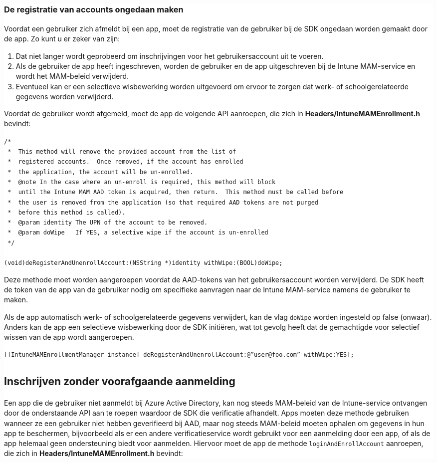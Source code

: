### <a name="de-register-accounts"></a>De registratie van accounts ongedaan maken


Voordat een gebruiker zich afmeldt bij een app, moet de registratie van de gebruiker bij de SDK ongedaan worden gemaakt door de app.  Zo kunt u er zeker van zijn:

1. Dat niet langer wordt geprobeerd om inschrijvingen voor het gebruikersaccount uit te voeren.
2. Als de gebruiker de app heeft ingeschreven, worden de gebruiker en de app uitgeschreven bij de Intune MAM-service en wordt het MAM-beleid verwijderd.
3. Eventueel kan er een selectieve wisbewerking worden uitgevoerd om ervoor te zorgen dat werk- of schoolgerelateerde gegevens worden verwijderd.

Voordat de gebruiker wordt afgemeld, moet de app de volgende API aanroepen, die zich in **Headers/IntuneMAMEnrollment.h** bevindt:

```objc
/*
 *  This method will remove the provided account from the list of
 *  registered accounts.  Once removed, if the account has enrolled
 *  the application, the account will be un-enrolled.
 *  @note In the case where an un-enroll is required, this method will block
 *  until the Intune MAM AAD token is acquired, then return.  This method must be called before  
 *  the user is removed from the application (so that required AAD tokens are not purged
 *  before this method is called).
 *  @param identity The UPN of the account to be removed.
 *  @param doWipe   If YES, a selective wipe if the account is un-enrolled
 */

(void)deRegisterAndUnenrollAccount:(NSString *)identity withWipe:(BOOL)doWipe;
```

Deze methode moet worden aangeroepen voordat de AAD-tokens van het gebruikersaccount worden verwijderd.  De SDK heeft de token van de app van de gebruiker nodig om specifieke aanvragen naar de Intune MAM-service namens de gebruiker te maken.

Als de app automatisch werk- of schoolgerelateerde gegevens verwijdert, kan de vlag `doWipe` worden ingesteld op false (onwaar).  Anders kan de app een selectieve wisbewerking door de SDK initiëren, wat tot gevolg heeft dat de gemachtigde voor selectief wissen van de app wordt aangeroepen.

```objc
[[IntuneMAMEnrollmentManager instance] deRegisterAndUnenrollAccount:@”user@foo.com” withWipe:YES];
```


## <a name="enrolling-without-prior-sign-in"></a>Inschrijven zonder voorafgaande aanmelding

Een app die de gebruiker niet aanmeldt bij Azure Active Directory, kan nog steeds MAM-beleid van de Intune-service ontvangen door de onderstaande API aan te roepen waardoor de SDK die verificatie afhandelt. Apps moeten deze methode gebruiken wanneer ze een gebruiker niet hebben geverifieerd bij AAD, maar nog steeds MAM-beleid moeten ophalen om gegevens in hun app te beschermen, bijvoorbeeld als er een andere verificatieservice wordt gebruikt voor een aanmelding door een app, of als de app helemaal geen ondersteuning biedt voor aanmelden. Hiervoor moet de app de methode `loginAndEnrollAccount` aanroepen, die zich in **Headers/IntuneMAMEnrollment.h** bevindt:
